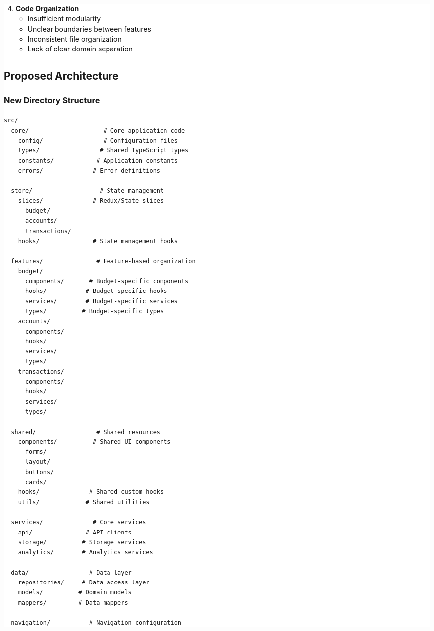 4. **Code Organization**
   - Insufficient modularity
   - Unclear boundaries between features
   - Inconsistent file organization
   - Lack of clear domain separation

## Proposed Architecture

### New Directory Structure

```
src/
  core/                     # Core application code
    config/                 # Configuration files
    types/                 # Shared TypeScript types
    constants/            # Application constants
    errors/              # Error definitions

  store/                   # State management
    slices/              # Redux/State slices
      budget/
      accounts/
      transactions/
    hooks/               # State management hooks

  features/               # Feature-based organization
    budget/
      components/       # Budget-specific components
      hooks/           # Budget-specific hooks
      services/        # Budget-specific services
      types/          # Budget-specific types
    accounts/
      components/
      hooks/
      services/
      types/
    transactions/
      components/
      hooks/
      services/
      types/

  shared/                 # Shared resources
    components/          # Shared UI components
      forms/
      layout/
      buttons/
      cards/
    hooks/              # Shared custom hooks
    utils/             # Shared utilities

  services/              # Core services
    api/               # API clients
    storage/          # Storage services
    analytics/        # Analytics services

  data/                 # Data layer
    repositories/     # Data access layer
    models/          # Domain models
    mappers/         # Data mappers

  navigation/           # Navigation configuration

```